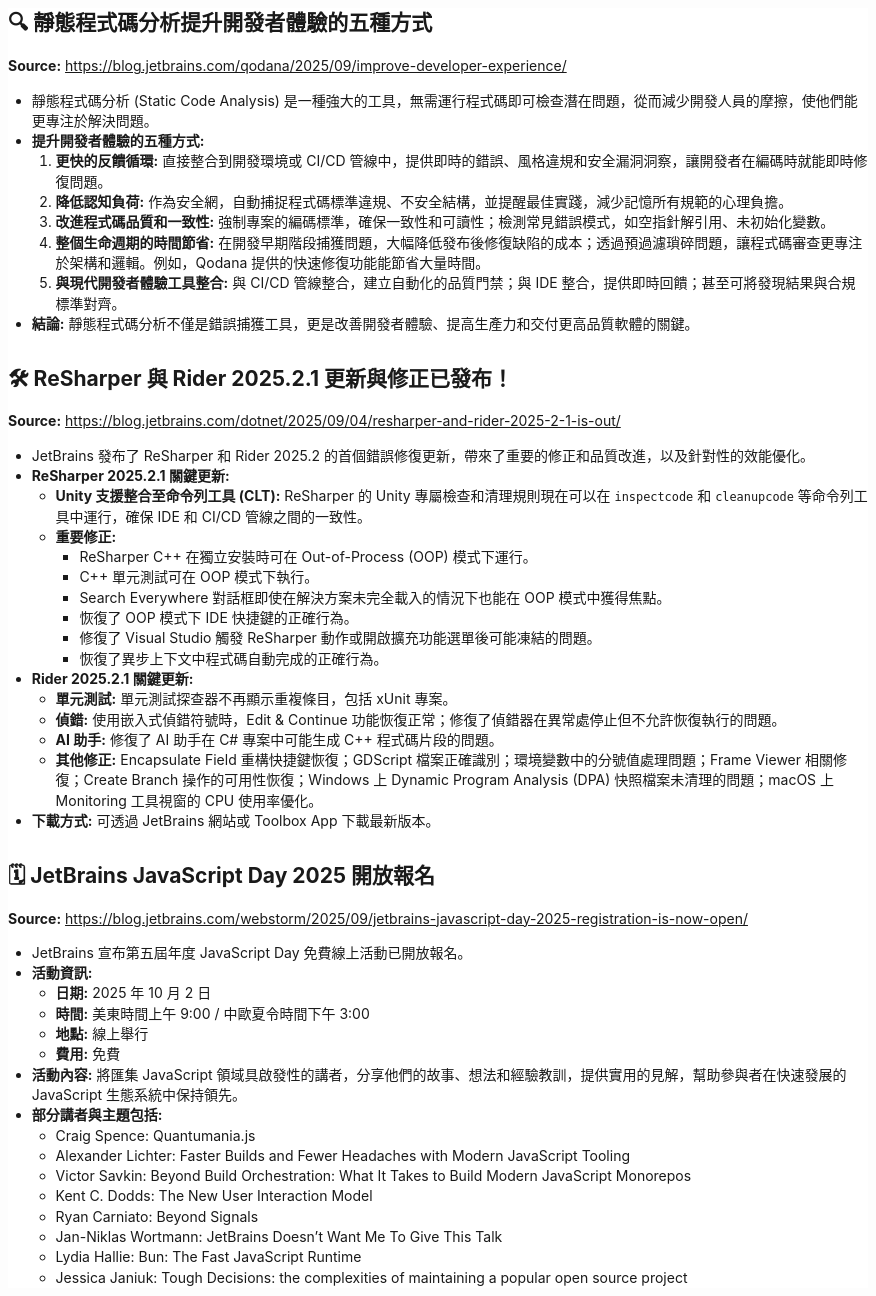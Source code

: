 ## 🔍 靜態程式碼分析提升開發者體驗的五種方式

**Source:** https://blog.jetbrains.com/qodana/2025/09/improve-developer-experience/

- 靜態程式碼分析 (Static Code Analysis) 是一種強大的工具，無需運行程式碼即可檢查潛在問題，從而減少開發人員的摩擦，使他們能更專注於解決問題。
- **提升開發者體驗的五種方式:**
    1. **更快的反饋循環:** 直接整合到開發環境或 CI/CD 管線中，提供即時的錯誤、風格違規和安全漏洞洞察，讓開發者在編碼時就能即時修復問題。
    2. **降低認知負荷:** 作為安全網，自動捕捉程式碼標準違規、不安全結構，並提醒最佳實踐，減少記憶所有規範的心理負擔。
    3. **改進程式碼品質和一致性:** 強制專案的編碼標準，確保一致性和可讀性；檢測常見錯誤模式，如空指針解引用、未初始化變數。
    4. **整個生命週期的時間節省:** 在開發早期階段捕獲問題，大幅降低發布後修復缺陷的成本；透過預過濾瑣碎問題，讓程式碼審查更專注於架構和邏輯。例如，Qodana 提供的快速修復功能能節省大量時間。
    5. **與現代開發者體驗工具整合:** 與 CI/CD 管線整合，建立自動化的品質門禁；與 IDE 整合，提供即時回饋；甚至可將發現結果與合規標準對齊。
- **結論:** 靜態程式碼分析不僅是錯誤捕獲工具，更是改善開發者體驗、提高生產力和交付更高品質軟體的關鍵。

## 🛠️ ReSharper 與 Rider 2025.2.1 更新與修正已發布！

**Source:** https://blog.jetbrains.com/dotnet/2025/09/04/resharper-and-rider-2025-2-1-is-out/

- JetBrains 發布了 ReSharper 和 Rider 2025.2 的首個錯誤修復更新，帶來了重要的修正和品質改進，以及針對性的效能優化。
- **ReSharper 2025.2.1 關鍵更新:**
    - **Unity 支援整合至命令列工具 (CLT):** ReSharper 的 Unity 專屬檢查和清理規則現在可以在 `inspectcode` 和 `cleanupcode` 等命令列工具中運行，確保 IDE 和 CI/CD 管線之間的一致性。
    - **重要修正:**
        - ReSharper C++ 在獨立安裝時可在 Out-of-Process (OOP) 模式下運行。
        - C++ 單元測試可在 OOP 模式下執行。
        - Search Everywhere 對話框即使在解決方案未完全載入的情況下也能在 OOP 模式中獲得焦點。
        - 恢復了 OOP 模式下 IDE 快捷鍵的正確行為。
        - 修復了 Visual Studio 觸發 ReSharper 動作或開啟擴充功能選單後可能凍結的問題。
        - 恢復了異步上下文中程式碼自動完成的正確行為。
- **Rider 2025.2.1 關鍵更新:**
    - **單元測試:** 單元測試探查器不再顯示重複條目，包括 xUnit 專案。
    - **偵錯:** 使用嵌入式偵錯符號時，Edit & Continue 功能恢復正常；修復了偵錯器在異常處停止但不允許恢復執行的問題。
    - **AI 助手:** 修復了 AI 助手在 C# 專案中可能生成 C++ 程式碼片段的問題。
    - **其他修正:** Encapsulate Field 重構快捷鍵恢復；GDScript 檔案正確識別；環境變數中的分號值處理問題；Frame Viewer 相關修復；Create Branch 操作的可用性恢復；Windows 上 Dynamic Program Analysis (DPA) 快照檔案未清理的問題；macOS 上 Monitoring 工具視窗的 CPU 使用率優化。
- **下載方式:** 可透過 JetBrains 網站或 Toolbox App 下載最新版本。

## 🗓️ JetBrains JavaScript Day 2025 開放報名

**Source:** https://blog.jetbrains.com/webstorm/2025/09/jetbrains-javascript-day-2025-registration-is-now-open/

- JetBrains 宣布第五屆年度 JavaScript Day 免費線上活動已開放報名。
- **活動資訊:**
    - **日期:** 2025 年 10 月 2 日
    - **時間:** 美東時間上午 9:00 / 中歐夏令時間下午 3:00
    - **地點:** 線上舉行
    - **費用:** 免費
- **活動內容:** 將匯集 JavaScript 領域具啟發性的講者，分享他們的故事、想法和經驗教訓，提供實用的見解，幫助參與者在快速發展的 JavaScript 生態系統中保持領先。
- **部分講者與主題包括:**
    - Craig Spence: Quantumania.js
    - Alexander Lichter: Faster Builds and Fewer Headaches with Modern JavaScript Tooling
    - Victor Savkin: Beyond Build Orchestration: What It Takes to Build Modern JavaScript Monorepos
    - Kent C. Dodds: The New User Interaction Model
    - Ryan Carniato: Beyond Signals
    - Jan-Niklas Wortmann: JetBrains Doesn’t Want Me To Give This Talk
    - Lydia Hallie: Bun: The Fast JavaScript Runtime
    - Jessica Janiuk: Tough Decisions: the complexities of maintaining a popular open source project
